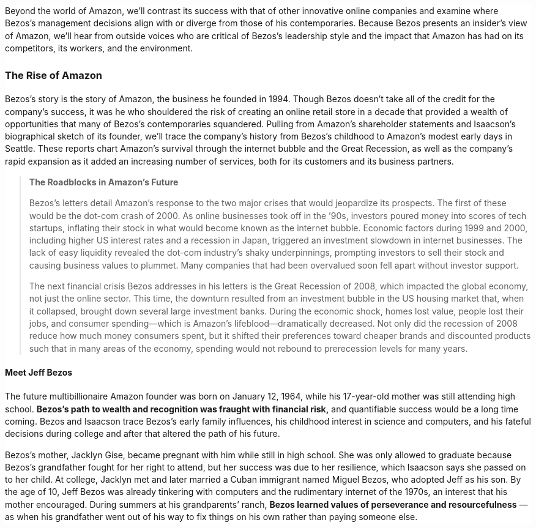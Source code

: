 Beyond the world of Amazon, we’ll contrast its success with that of other innovative online companies and examine where Bezos’s management decisions align with or diverge from those of his contemporaries. Because Bezos presents an insider’s view of Amazon, we’ll hear from outside voices who are critical of Bezos’s leadership style and the impact that Amazon has had on its competitors, its workers, and the environment.

### The Rise of Amazon

Bezos’s story is the story of Amazon, the business he founded in 1994. Though Bezos doesn’t take all of the credit for the company’s success, it was he who shouldered the risk of creating an online retail store in a decade that provided a wealth of opportunities that many of Bezos’s contemporaries squandered. Pulling from Amazon’s shareholder statements and Isaacson’s biographical sketch of its founder, we’ll trace the company’s history from Bezos’s childhood to Amazon’s modest early days in Seattle. These reports chart Amazon’s survival through the internet bubble and the Great Recession, as well as the company’s rapid expansion as it added an increasing number of services, both for its customers and its business partners.

> **The Roadblocks in Amazon’s Future**
> 
> Bezos’s letters detail Amazon’s response to the two major crises that would jeopardize its prospects. The first of these would be the dot-com crash of 2000. As online businesses took off in the ’90s, investors poured money into scores of tech startups, inflating their stock in what would become known as the internet bubble. Economic factors during 1999 and 2000, including higher US interest rates and a recession in Japan, triggered an investment slowdown in internet businesses. The lack of easy liquidity revealed the dot-com industry’s shaky underpinnings, prompting investors to sell their stock and causing business values to plummet. Many companies that had been overvalued soon fell apart without investor support.
> 
> The next financial crisis Bezos addresses in his letters is the Great Recession of 2008, which impacted the global economy, not just the online sector. This time, the downturn resulted from an investment bubble in the US housing market that, when it collapsed, brought down several large investment banks. During the economic shock, homes lost value, people lost their jobs, and consumer spending—which is Amazon’s lifeblood—dramatically decreased. Not only did the recession of 2008 reduce how much money consumers spent, but it shifted their preferences toward cheaper brands and discounted products such that in many areas of the economy, spending would not rebound to prerecession levels for many years.

#### Meet Jeff Bezos

The future multibillionaire Amazon founder was born on January 12, 1964, while his 17-year-old mother was still attending high school. **Bezos’s path to wealth and recognition was fraught with financial risk,** and quantifiable success would be a long time coming. Bezos and Isaacson trace Bezos’s early family influences, his childhood interest in science and computers, and his fateful decisions during college and after that altered the path of his future.

Bezos’s mother, Jacklyn Gise, became pregnant with him while still in high school. She was only allowed to graduate because Bezos’s grandfather fought for her right to attend, but her success was due to her resilience, which Isaacson says she passed on to her child. At college, Jacklyn met and later married a Cuban immigrant named Miguel Bezos, who adopted Jeff as his son. By the age of 10, Jeff Bezos was already tinkering with computers and the rudimentary internet of the 1970s, an interest that his mother encouraged. During summers at his grandparents’ ranch, **Bezos learned values of perseverance and resourcefulness** —as when his grandfather went out of his way to fix things on his own rather than paying someone else.
